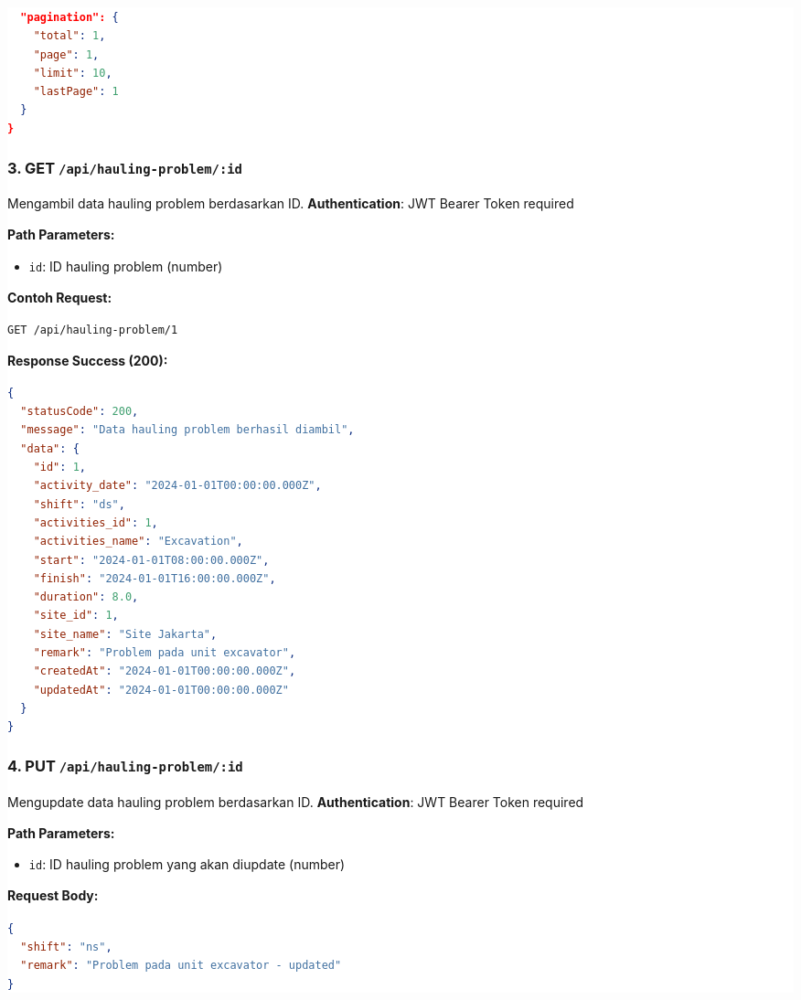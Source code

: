 ```json
  "pagination": {
    "total": 1,
    "page": 1,
    "limit": 10,
    "lastPage": 1
  }
}
```

### 3. GET `/api/hauling-problem/:id`
Mengambil data hauling problem berdasarkan ID.
**Authentication**: JWT Bearer Token required

**Path Parameters:**
- `id`: ID hauling problem (number)

**Contoh Request:**
```bash
GET /api/hauling-problem/1
```

**Response Success (200):**
```json
{
  "statusCode": 200,
  "message": "Data hauling problem berhasil diambil",
  "data": {
    "id": 1,
    "activity_date": "2024-01-01T00:00:00.000Z",
    "shift": "ds",
    "activities_id": 1,
    "activities_name": "Excavation",
    "start": "2024-01-01T08:00:00.000Z",
    "finish": "2024-01-01T16:00:00.000Z",
    "duration": 8.0,
    "site_id": 1,
    "site_name": "Site Jakarta",
    "remark": "Problem pada unit excavator",
    "createdAt": "2024-01-01T00:00:00.000Z",
    "updatedAt": "2024-01-01T00:00:00.000Z"
  }
}
```

### 4. PUT `/api/hauling-problem/:id`
Mengupdate data hauling problem berdasarkan ID.
**Authentication**: JWT Bearer Token required

**Path Parameters:**
- `id`: ID hauling problem yang akan diupdate (number)

**Request Body:**
```json
{
  "shift": "ns",
  "remark": "Problem pada unit excavator - updated"
}
```
